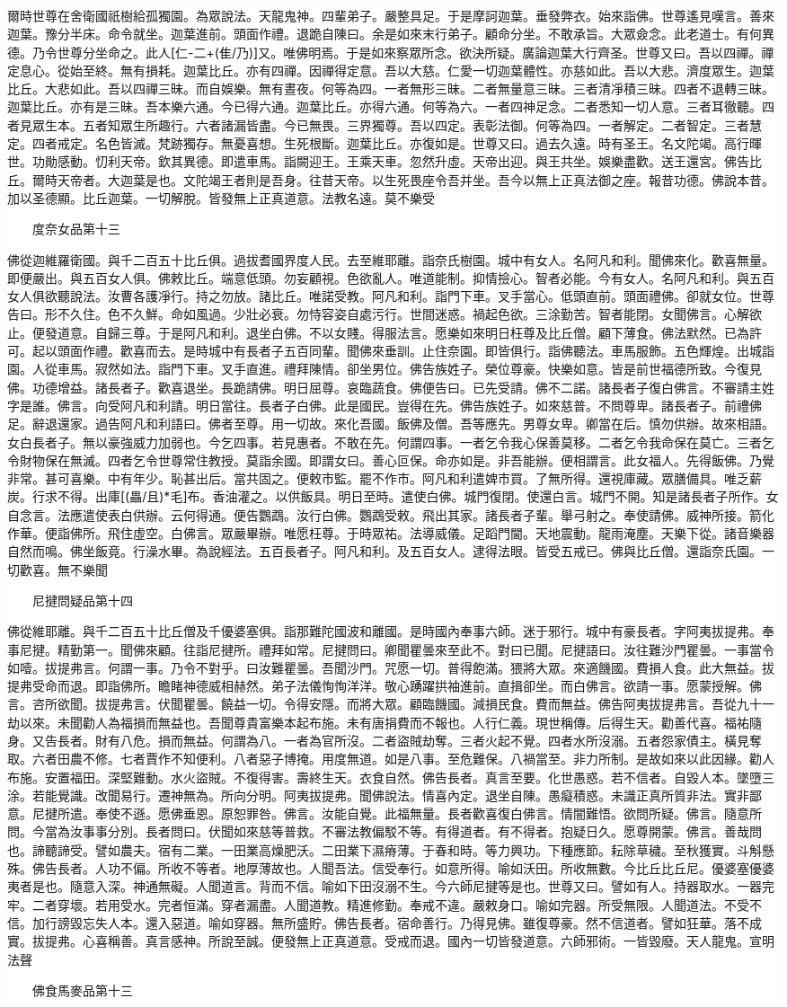 爾時世尊在舍衛國祇樹給孤獨園。為眾說法。天龍鬼神。四輩弟子。嚴整具足。于是摩訶迦葉。垂發弊衣。始來詣佛。世尊遙見嘆言。善來迦葉。豫分半床。命令就坐。迦葉進前。頭面作禮。退跪自陳曰。余是如來末行弟子。顧命分坐。不敢承旨。大眾僉念。此老道士。有何異德。乃令世尊分坐命之。此人[仁-二+(隹/乃)]又。唯佛明焉。于是如來察眾所念。欲決所疑。廣論迦葉大行齊圣。世尊又曰。吾以四禪。禪定息心。從始至終。無有損耗。迦葉比丘。亦有四禪。因禪得定意。吾以大慈。仁愛一切迦葉體性。亦慈如此。吾以大悲。濟度眾生。迦葉比丘。大悲如此。吾以四禪三昧。而自娛樂。無有晝夜。何等為四。一者無形三昧。二者無量意三昧。三者清凈積三昧。四者不退轉三昧。迦葉比丘。亦有是三昧。吾本樂六通。今已得六通。迦葉比丘。亦得六通。何等為六。一者四神足念。二者悉知一切人意。三者耳徹聽。四者見眾生本。五者知眾生所趣行。六者諸漏皆盡。今已無畏。三界獨尊。吾以四定。表彰法御。何等為四。一者解定。二者智定。三者慧定。四者戒定。名色皆滅。梵跡獨存。無憂喜想。生死根斷。迦葉比丘。亦復如是。世尊又曰。過去久遠。時有圣王。名文陀竭。高行暉世。功勛感動。忉利天帝。欽其異德。即遣車馬。詣闕迎王。王乘天車。忽然升虛。天帝出迎。與王共坐。娛樂盡歡。送王還宮。佛告比丘。爾時天帝者。大迦葉是也。文陀竭王者則是吾身。往昔天帝。以生死畏座令吾并坐。吾今以無上正真法御之座。報昔功德。佛說本昔。加以圣德顯。比丘迦葉。一切解脫。皆發無上正真道意。法教名遠。莫不樂受

　　度奈女品第十三

佛從迦維羅衛國。與千二百五十比丘俱。過拔耆國界度人民。去至維耶離。詣奈氏樹園。城中有女人。名阿凡和利。聞佛來化。歡喜無量。即便嚴出。與五百女人俱。佛敕比丘。端意低頭。勿妄顧視。色欲亂人。唯道能制。抑情撿心。智者必能。今有女人。名阿凡和利。與五百女人俱欲聽說法。汝曹各護凈行。持之勿放。諸比丘。唯諾受教。阿凡和利。詣門下車。叉手當心。低頭直前。頭面禮佛。卻就女位。世尊告曰。形不久住。色不久鮮。命如風過。少壯必衰。勿恃容姿自處污行。世間迷惑。禍起色欲。三涂勤苦。智者能閉。女聞佛言。心解欲止。便發道意。自歸三尊。于是阿凡和利。退坐白佛。不以女賤。得服法言。愿樂如來明日枉尊及比丘僧。顧下薄食。佛法默然。已為許可。起以頭面作禮。歡喜而去。是時城中有長者子五百同輩。聞佛來垂訓。止住奈園。即皆俱行。詣佛聽法。車馬服飾。五色輝煌。出城詣園。人從車馬。寂然如法。詣門下車。叉手直進。禮拜陳情。卻坐男位。佛告族姓子。榮位尊豪。快樂如意。皆是前世福德所致。今復見佛。功德增益。諸長者子。歡喜退坐。長跪請佛。明日屈尊。哀臨蔬食。佛便告曰。已先受請。佛不二諾。諸長者子復白佛言。不審請主姓字是誰。佛言。向受阿凡和利請。明日當往。長者子白佛。此是國民。豈得在先。佛告族姓子。如來慈普。不問尊卑。諸長者子。前禮佛足。辭退還家。過告阿凡和利語曰。佛者至尊。用一切故。來化吾國。飯佛及僧。吾等應先。男尊女卑。卿當在后。慎勿供辦。故來相語。女白長者子。無以豪強威力加弱也。今乞四事。若見惠者。不敢在先。何謂四事。一者乞令我心保善莫移。二者乞令我命保在莫亡。三者乞令財物保在無滅。四者乞令世尊常住教授。莫詣余國。即謂女曰。善心叵保。命亦如是。非吾能辦。便相謂言。此女福人。先得飯佛。乃覺非常。甚可喜樂。中有年少。恥甚出后。當共固之。便敕市監。罷不作市。阿凡和利遣婢市買。了無所得。還視庫藏。眾膳備具。唯乏薪炭。行求不得。出庫[(畾/且)*毛]布。香油灌之。以供飯具。明日至時。遣使白佛。城門復閉。使還白言。城門不開。知是諸長者子所作。女自念言。法應遣使表白供辦。云何得通。便告鸚鵡。汝行白佛。鸚鵡受敕。飛出其家。諸長者子輩。舉弓射之。奉使請佛。威神所接。箭化作華。便詣佛所。飛住虛空。白佛言。眾嚴畢辦。唯愿枉尊。于時眾祐。法導威儀。足蹈門閫。天地震動。龍雨淹塵。天樂下從。諸音樂器自然而鳴。佛坐飯竟。行澡水畢。為說經法。五百長者子。阿凡和利。及五百女人。逮得法眼。皆受五戒已。佛與比丘僧。還詣奈氏園。一切歡喜。無不樂聞

　　尼揵問疑品第十四

佛從維耶離。與千二百五十比丘僧及千優婆塞俱。詣那難陀國波和離國。是時國內奉事六師。迷于邪行。城中有豪長者。字阿夷拔提弗。奉事尼揵。精勤第一。聞佛來顧。往詣尼揵所。禮拜如常。尼揵問曰。卿聞瞿曇來至此不。對曰已聞。尼揵語曰。汝往難沙門瞿曇。一事當令如噎。拔提弗言。何謂一事。乃令不對乎。曰汝難瞿曇。吾聞沙門。咒愿一切。普得飽滿。猥將大眾。來適饑國。費損人食。此大無益。拔提弗受命而退。即詣佛所。瞻睹神德威相赫然。弟子法儀恂恂洋洋。敬心踴躍拱袖進前。直揖卻坐。而白佛言。欲請一事。愿蒙授解。佛言。咨所欲聞。拔提弗言。伏聞瞿曇。饒益一切。令得安隱。而將大眾。顧臨饑國。減損民食。費而無益。佛告阿夷拔提弗言。吾從九十一劫以來。未聞勸人為福損而無益也。吾聞尊貴富樂本起布施。未有唐捐費而不報也。人行仁義。現世稱傳。后得生天。勸善代喜。福祐隨身。又告長者。財有八危。損而無益。何謂為八。一者為官所沒。二者盜賊劫奪。三者火起不覺。四者水所沒溺。五者怨家債主。橫見奪取。六者田農不修。七者賈作不知便利。八者惡子博掩。用度無道。如是八事。至危難保。八禍當至。非力所制。是故如來以此因緣。勸人布施。安置福田。深堅難動。水火盜賊。不復得害。壽終生天。衣食自然。佛告長者。真言至要。化世愚惑。若不信者。自毀人本。墜墮三涂。若能覺識。改聞易行。遷神無為。所向分明。阿夷拔提弗。聞佛說法。情喜內定。退坐自陳。愚癡積惑。未識正真所質非法。實非鄙意。尼揵所遣。奉使不遜。愿佛垂恩。原恕罪咎。佛言。汝能自覺。此福無量。長者歡喜復白佛言。情闇難悟。欲問所疑。佛言。隨意所問。今當為汝事事分別。長者問曰。伏聞如來慈等普救。不審法教偏駁不等。有得道者。有不得者。抱疑日久。愿尊開蒙。佛言。善哉問也。諦聽諦受。譬如農夫。宿有二業。一田業高燥肥沃。二田業下濕瘠薄。于春和時。等力興功。下種應節。耘除草穢。至秋獲實。斗斛懸殊。佛告長者。人功不偏。所收不等者。地厚薄故也。人聞吾法。信受奉行。如意所得。喻如沃田。所收無數。今比丘比丘尼。優婆塞優婆夷者是也。隨意入深。神通無礙。人聞道言。背而不信。喻如下田沒溺不生。今六師尼揵等是也。世尊又曰。譬如有人。持器取水。一器完牢。二者穿壞。若用受水。完者恒滿。穿者漏盡。人聞道教。精進修勤。奉戒不違。嚴敕身口。喻如完器。所受無限。人聞道法。不受不信。加行謗毀忘失人本。還入惡道。喻如穿器。無所盛貯。佛告長者。宿命善行。乃得見佛。雖復尊豪。然不信道者。譬如狂華。落不成實。拔提弗。心喜稱善。真言感神。所說至誠。便發無上正真道意。受戒而退。國內一切皆發道意。六師邪術。一皆毀廢。天人龍鬼。宣明法聲

　　佛食馬麥品第十三

